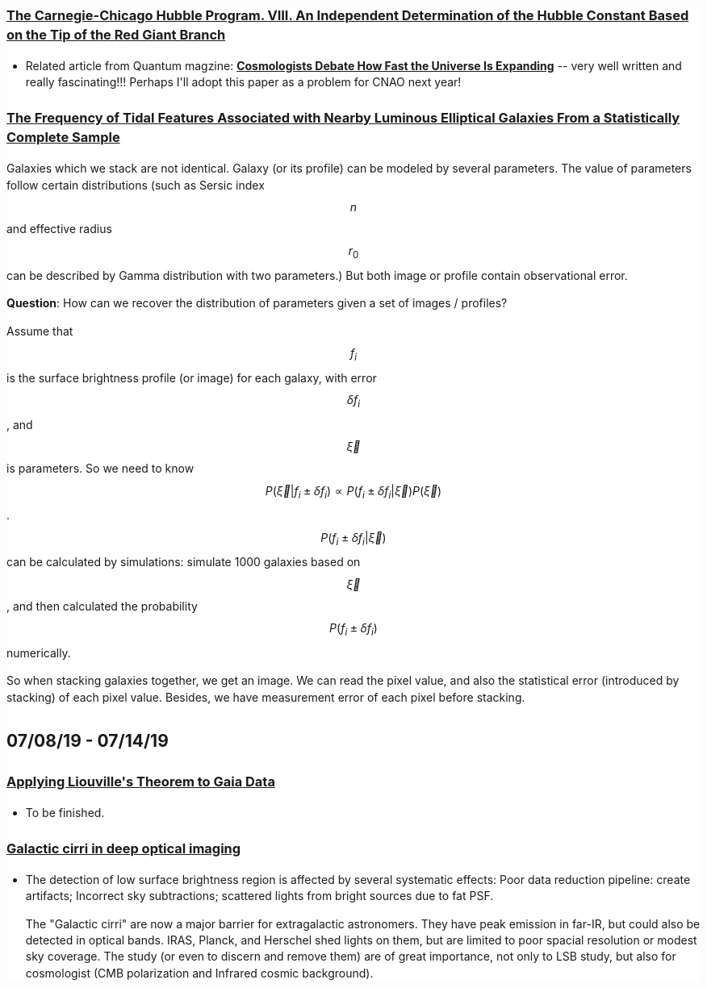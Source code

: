 

### [The Carnegie-Chicago Hubble Program. VIII. An Independent Determination of the Hubble Constant Based on the Tip of the Red Giant Branch](https://arxiv.org/abs/1907.05922)

- Related article from Quantum magzine: [**Cosmologists Debate How Fast the Universe Is Expanding**](
  https://www.quantamagazine.org/cosmologists-debate-how-fast-the-universe-is-expanding-20190808/) -- very well written and really fascinating!!! Perhaps I'll adopt this paper as a problem for CNAO next year!



### [The Frequency of Tidal Features Associated with Nearby Luminous Elliptical Galaxies From a Statistically Complete Sample](https://ui.adsabs.harvard.edu/abs/2009AJ....138.1417T/abstract)



Galaxies which we stack are not identical. Galaxy (or its profile) can be modeled by several parameters. The value of parameters follow certain distributions (such as Sersic index $$n$$ and effective radius $$r_0$$ can be described by Gamma distribution with two parameters.) But both image or profile contain observational error. 

**Question**: How can we recover the distribution of parameters given a set of images / profiles?

Assume that $$f_i$$ is the surface brightness profile (or image) for each galaxy, with error $$\delta f_i$$, and $$\vec{\xi}$$ is parameters. So we need to know $$P(\vec{\xi}|f_i \pm \delta f_i)\propto P(f_i \pm \delta f_i|\vec{\xi}) P(\vec{\xi})$$ . $$P(f_i\pm \delta f_i|\vec{\xi})$$ can be calculated by simulations: simulate 1000 galaxies based on $$\vec{\xi}$$, and then calculated the probability $$P(f_i \pm \delta f_i)$$ numerically.

So when stacking galaxies together, we get an image. We can read the pixel value, and also the statistical error (introduced by stacking) of each pixel value. Besides, we have measurement error of each pixel before stacking.

## 07/08/19 - 07/14/19

### [Applying Liouville's Theorem to Gaia Data](https://arxiv.org/abs/1907.00987)

- To be finished.

### [Galactic cirri in deep optical imaging](https://arxiv.org/abs/1907.00978)

- The detection of low surface brightness region is affected by several systematic effects: Poor data reduction pipeline: create artifacts; Incorrect sky subtractions; scattered lights from bright sources due to fat PSF. 

  The "Galactic cirri" are now a major barrier for extragalactic astronomers. They have peak emission in far-IR, but could also be detected in optical bands. IRAS, Planck, and Herschel shed lights on them, but are limited to poor spacial resolution or modest sky coverage. The study (or even to discern and remove them) are of great importance, not only to LSB study, but also for cosmologist (CMB polarization and Infrared cosmic background).
